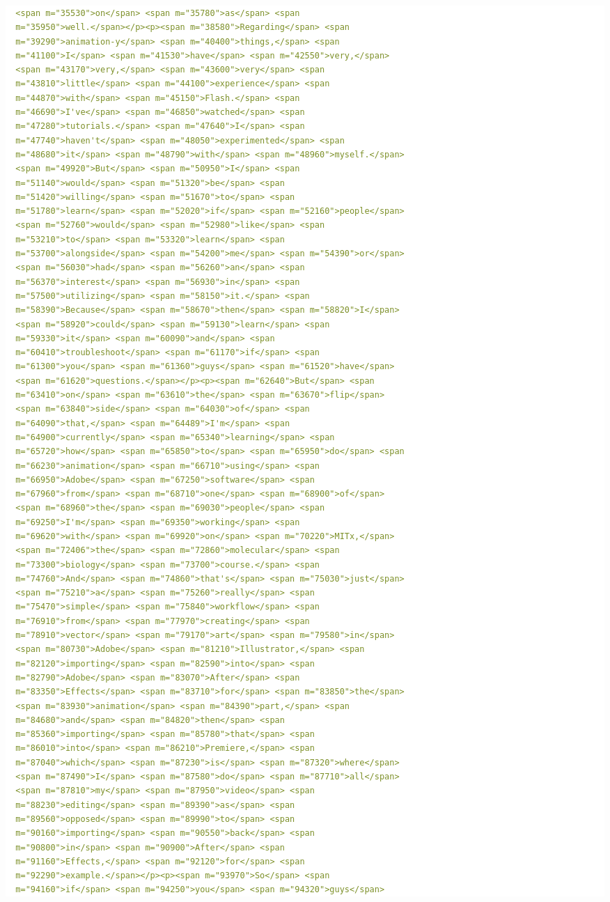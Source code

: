 ```yaml
  <span m="35530">on</span> <span m="35780">as</span> <span
  m="35950">well.</span></p><p><span m="38580">Regarding</span> <span
  m="39290">animation-y</span> <span m="40400">things,</span> <span
  m="41100">I</span> <span m="41530">have</span> <span m="42550">very,</span>
  <span m="43170">very,</span> <span m="43600">very</span> <span
  m="43810">little</span> <span m="44100">experience</span> <span
  m="44870">with</span> <span m="45150">Flash.</span> <span
  m="46690">I've</span> <span m="46850">watched</span> <span
  m="47280">tutorials.</span> <span m="47640">I</span> <span
  m="47740">haven't</span> <span m="48050">experimented</span> <span
  m="48680">it</span> <span m="48790">with</span> <span m="48960">myself.</span>
  <span m="49920">But</span> <span m="50950">I</span> <span
  m="51140">would</span> <span m="51320">be</span> <span
  m="51420">willing</span> <span m="51670">to</span> <span
  m="51780">learn</span> <span m="52020">if</span> <span m="52160">people</span>
  <span m="52760">would</span> <span m="52980">like</span> <span
  m="53210">to</span> <span m="53320">learn</span> <span
  m="53700">alongside</span> <span m="54200">me</span> <span m="54390">or</span>
  <span m="56030">had</span> <span m="56260">an</span> <span
  m="56370">interest</span> <span m="56930">in</span> <span
  m="57500">utilizing</span> <span m="58150">it.</span> <span
  m="58390">Because</span> <span m="58670">then</span> <span m="58820">I</span>
  <span m="58920">could</span> <span m="59130">learn</span> <span
  m="59330">it</span> <span m="60090">and</span> <span
  m="60410">troubleshoot</span> <span m="61170">if</span> <span
  m="61300">you</span> <span m="61360">guys</span> <span m="61520">have</span>
  <span m="61620">questions.</span></p><p><span m="62640">But</span> <span
  m="63410">on</span> <span m="63610">the</span> <span m="63670">flip</span>
  <span m="63840">side</span> <span m="64030">of</span> <span
  m="64090">that,</span> <span m="64489">I'm</span> <span
  m="64900">currently</span> <span m="65340">learning</span> <span
  m="65720">how</span> <span m="65850">to</span> <span m="65950">do</span> <span
  m="66230">animation</span> <span m="66710">using</span> <span
  m="66950">Adobe</span> <span m="67250">software</span> <span
  m="67960">from</span> <span m="68710">one</span> <span m="68900">of</span>
  <span m="68960">the</span> <span m="69030">people</span> <span
  m="69250">I'm</span> <span m="69350">working</span> <span
  m="69620">with</span> <span m="69920">on</span> <span m="70220">MITx,</span>
  <span m="72406">the</span> <span m="72860">molecular</span> <span
  m="73300">biology</span> <span m="73700">course.</span> <span
  m="74760">And</span> <span m="74860">that's</span> <span m="75030">just</span>
  <span m="75210">a</span> <span m="75260">really</span> <span
  m="75470">simple</span> <span m="75840">workflow</span> <span
  m="76910">from</span> <span m="77970">creating</span> <span
  m="78910">vector</span> <span m="79170">art</span> <span m="79580">in</span>
  <span m="80730">Adobe</span> <span m="81210">Illustrator,</span> <span
  m="82120">importing</span> <span m="82590">into</span> <span
  m="82790">Adobe</span> <span m="83070">After</span> <span
  m="83350">Effects</span> <span m="83710">for</span> <span m="83850">the</span>
  <span m="83930">animation</span> <span m="84390">part,</span> <span
  m="84680">and</span> <span m="84820">then</span> <span
  m="85360">importing</span> <span m="85780">that</span> <span
  m="86010">into</span> <span m="86210">Premiere,</span> <span
  m="87040">which</span> <span m="87230">is</span> <span m="87320">where</span>
  <span m="87490">I</span> <span m="87580">do</span> <span m="87710">all</span>
  <span m="87810">my</span> <span m="87950">video</span> <span
  m="88230">editing</span> <span m="89390">as</span> <span
  m="89560">opposed</span> <span m="89990">to</span> <span
  m="90160">importing</span> <span m="90550">back</span> <span
  m="90800">in</span> <span m="90900">After</span> <span
  m="91160">Effects,</span> <span m="92120">for</span> <span
  m="92290">example.</span></p><p><span m="93970">So</span> <span
  m="94160">if</span> <span m="94250">you</span> <span m="94320">guys</span>
```
